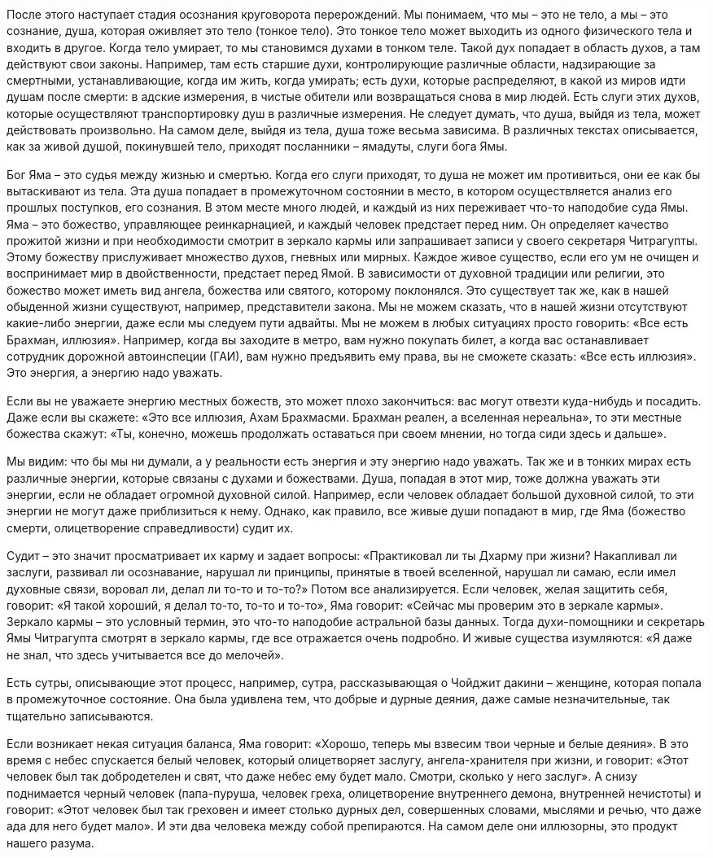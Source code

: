 После этого наступает стадия осознания круговорота перерождений. Мы понимаем, что мы – это не тело, а мы – это сознание, душа, которая оживляет это тело (тонкое тело). Это тонкое тело может выходить из одного физического тела и входить в другое. Когда тело умирает, то мы становимся духами в тонком теле. Такой дух попадает в область духов, а там действуют свои законы. Например, там есть старшие духи, контролирующие различные области, надзирающие за смертными, устанавливающие, когда им жить, когда умирать; есть духи, которые распределяют, в какой из миров идти душам после смерти: в адские измерения, в чистые обители или возвращаться снова в мир людей. Есть слуги этих духов, которые осуществляют транспортировку душ в различные измерения. Не следует думать, что душа, выйдя из тела, может действовать произвольно. На самом деле, выйдя из тела, душа тоже весьма зависима. В различных текстах описывается, как за живой душой, покинувшей тело, приходят посланники – ямадуты, слуги бога Ямы. 

Бог Яма – это судья между жизнью и смертью. Когда его слуги приходят, то душа не может им противиться, они ее как бы вытаскивают из тела. Эта душа попадает в промежуточном состоянии в место, в котором осуществляется анализ его прошлых поступков, его сознания. В этом месте много людей, и каждый из них переживает что-то наподобие суда Ямы. Яма – это божество, управляющее реинкарнацией, и каждый человек предстает перед ним. Он определяет качество прожитой жизни и при необходимости смотрит в зеркало кармы или запрашивает записи у своего секретаря Читрагупты. Этому божеству прислуживает множество духов, гневных или мирных. Каждое живое существо, если его ум не очищен и воспринимает мир в двойственности, предстает перед Ямой. В зависимости от духовной традиции или религии, это божество может иметь вид ангела, божества или святого, которому поклонялся. Это существует так же, как в нашей обыденной жизни существуют, например, представители закона. Мы не можем сказать, что в нашей жизни отсутствуют какие-либо энергии, даже если мы следуем пути адвайты. Мы не можем в любых ситуациях просто говорить: «Все есть Брахман, иллюзия». Например, когда вы заходите в метро, вам нужно покупать билет, а когда вас останавливает сотрудник дорожной автоинспеции (ГАИ), вам нужно предъявить ему права, вы не сможете сказать: «Все есть иллюзия». Это энергия, а энергию надо уважать. 

Если вы не уважаете энергию местных божеств, это может плохо закончиться: вас могут отвезти куда-нибудь и посадить. Даже если вы скажете: «Это все иллюзия, Ахам Брахмасми. Брахман реален, а вселенная нереальна», то эти местные божества скажут: «Ты, конечно, можешь продолжать оставаться при своем мнении, но тогда сиди здесь и дальше». 

Мы видим: что бы мы ни думали, а у реальности есть энергия и эту энергию надо уважать. Так же и в тонких мирах есть различные энергии, которые связаны с духами и божествами. Душа, попадая в этот мир, тоже должна уважать эти энергии, если не обладает огромной духовной силой. Например, если человек обладает большой духовной силой, то эти энергии не могут даже приблизиться к нему. Однако, как правило, все живые души попадают в мир, где Яма (божество смерти, олицетворение справедливости) судит их. 

Судит – это значит просматривает их карму и задает вопросы: «Практиковал ли ты Дхарму при жизни? Накапливал ли заслуги, развивал ли осознавание, нарушал ли принципы, принятые в твоей вселенной, нарушал ли самаю, если имел духовные связи, воровал ли, делал ли то-то и то-то?» Потом все анализируется. Если человек, желая защитить себя, говорит: «Я такой хороший, я делал то-то, то-то и то-то», Яма говорит: «Сейчас мы проверим это в зеркале кармы». Зеркало кармы – это условный термин, это что-то наподобие астральной базы данных. Тогда духи-помощники и секретарь Ямы Читрагупта смотрят в зеркало кармы, где все отражается очень подробно. И живые существа изумляются: «Я даже не знал, что здесь учитывается все до мелочей». 

Есть сутры, описывающие этот процесс, например, сутра, рассказывающая о Чойджит дакини – женщине, которая попала в промежуточное состояние. Она была удивлена тем, что добрые и дурные деяния, даже самые незначительные, так тщательно записываются. 

Если возникает некая ситуация баланса, Яма говорит: «Хорошо, теперь мы взвесим твои черные и белые деяния». В это время с небес спускается белый человек, который олицетворяет заслугу, ангела-хранителя при жизни, и говорит: «Этот человек был так добродетелен и свят, что даже небес ему будет мало. Смотри, сколько у него заслуг». А снизу поднимается черный человек (папа-пуруша, человек греха, олицетворение внутреннего демона, внутренней нечистоты) и говорит: «Этот человек был так греховен и имеет столько дурных дел, совершенных словами, мыслями и речью, что даже ада для него будет мало». И эти два человека между собой препираются. На самом деле они иллюзорны, это продукт нашего разума. 

